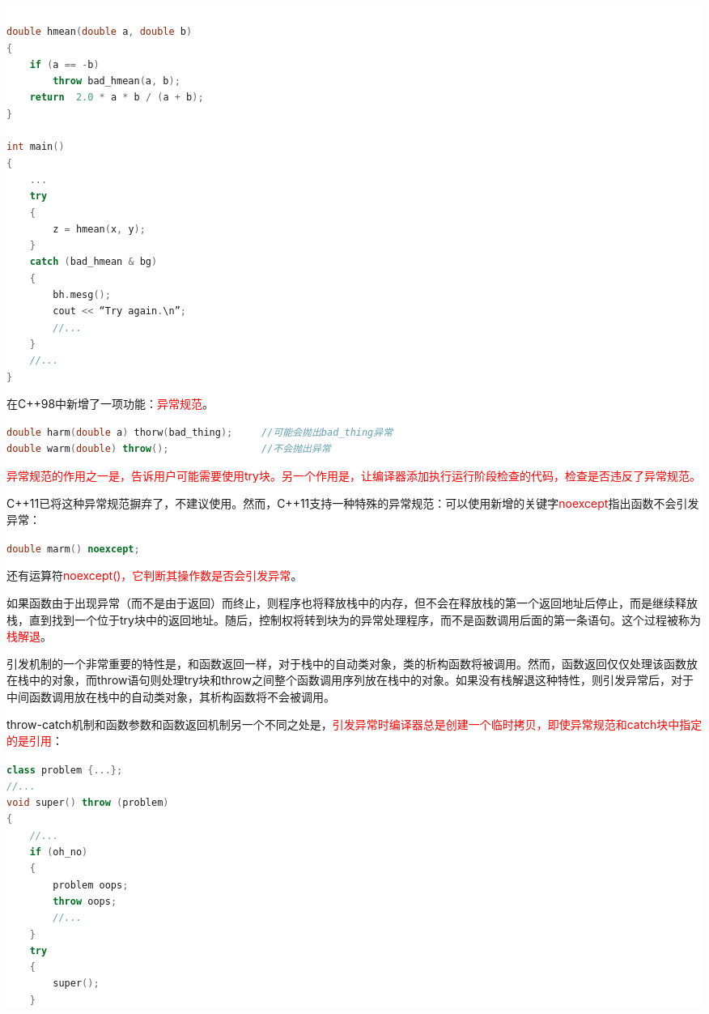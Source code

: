 ```C++

double hmean(double a, double b)
{
	if (a == -b)
		throw bad_hmean(a, b);
	return  2.0 * a * b / (a + b);
}

int main()
{
	...
	try
	{
		z = hmean(x, y);
	}
	catch (bad_hmean & bg)
	{
		bh.mesg();
		cout << “Try again.\n”;
		//...
	}
	//...
}
```

在C++98中新增了一项功能：<font color = #FF0000>异常规范</font>。

```C++
double harm(double a) thorw(bad_thing);		//可能会抛出bad_thing异常
double warm(double) throw();				//不会抛出异常
```

<font color = #FF0000>异常规范的作用之一是，告诉用户可能需要使用try块。另一个作用是，让编译器添加执行运行阶段检查的代码，检查是否违反了异常规范。</font>

C++11已将这种异常规范摒弃了，不建议使用。然而，C++11支持一种特殊的异常规范：可以使用新增的关键字<font color = #FF0000>noexcept</font>指出函数不会引发异常：

```C++
double marm() noexcept;
```

还有运算符<font color = #FF0000>noexcept()，它判断其操作数是否会引发异常</font>。

如果函数由于出现异常（而不是由于返回）而终止，则程序也将释放栈中的内存，但不会在释放栈的第一个返回地址后停止，而是继续释放栈，直到找到一个位于try块中的返回地址。随后，控制权将转到块为的异常处理程序，而不是函数调用后面的第一条语句。这个过程被称为<font color = #FF0000>栈解退</font>。

引发机制的一个非常重要的特性是，和函数返回一样，对于栈中的自动类对象，类的析构函数将被调用。然而，函数返回仅仅处理该函数放在栈中的对象，而throw语句则处理try块和throw之间整个函数调用序列放在栈中的对象。如果没有栈解退这种特性，则引发异常后，对于中间函数调用放在栈中的自动类对象，其析构函数将不会被调用。

throw-catch机制和函数参数和函数返回机制另一个不同之处是，<font color = #FF0000>引发异常时编译器总是创建一个临时拷贝，即使异常规范和catch块中指定的是引用</font>：

```C++
class problem {...};
//...
void super() throw (problem)
{
	//...
	if (oh_no)
	{
		problem oops;
		throw oops;
		//...
	}
	try
	{
		super();
	}
```